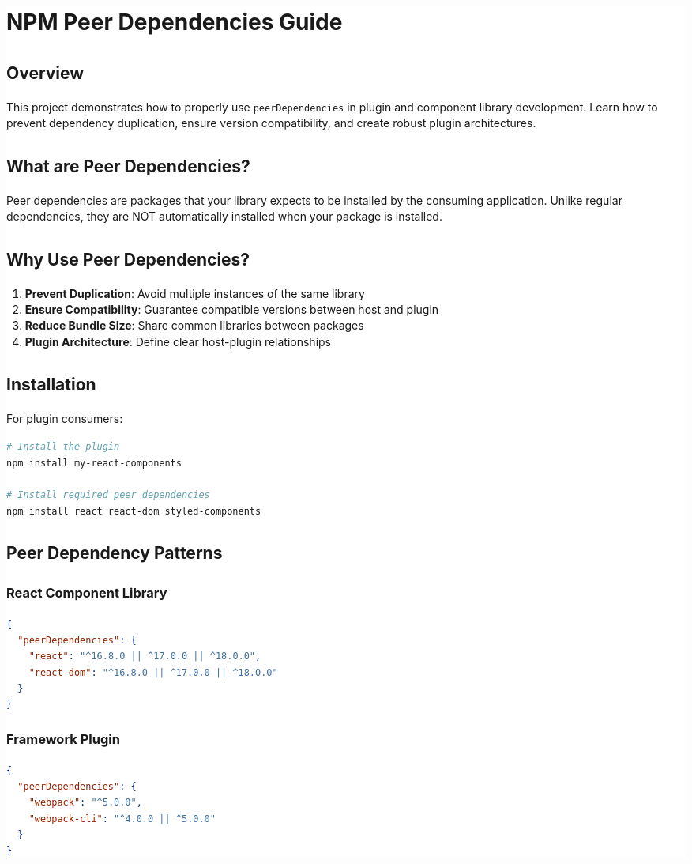 # NPM Peer Dependencies Guide

## Overview

This project demonstrates how to properly use `peerDependencies` in plugin and component library development. Learn how to prevent dependency duplication, ensure version compatibility, and create robust plugin architectures.

## What are Peer Dependencies?

Peer dependencies are packages that your library expects to be installed by the consuming application. Unlike regular dependencies, they are NOT automatically installed when your package is installed.

## Why Use Peer Dependencies?

1. **Prevent Duplication**: Avoid multiple instances of the same library
2. **Ensure Compatibility**: Guarantee compatible versions between host and plugin
3. **Reduce Bundle Size**: Share common libraries between packages
4. **Plugin Architecture**: Define clear host-plugin relationships

## Installation

For plugin consumers:
```bash
# Install the plugin
npm install my-react-components

# Install required peer dependencies
npm install react react-dom styled-components
```

## Peer Dependency Patterns

### React Component Library
```json
{
  "peerDependencies": {
    "react": "^16.8.0 || ^17.0.0 || ^18.0.0",
    "react-dom": "^16.8.0 || ^17.0.0 || ^18.0.0"
  }
}
```

### Framework Plugin
```json
{
  "peerDependencies": {
    "webpack": "^5.0.0",
    "webpack-cli": "^4.0.0 || ^5.0.0"
  }
}
```
